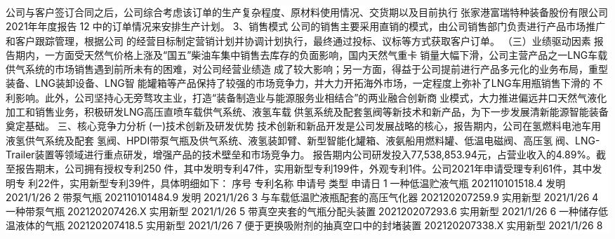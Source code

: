 公司与客户签订合同之后，公司综合考虑该订单的生产复杂程度、原材料使用情况、交货期以及目前执行
张家港富瑞特种装备股份有限公司2021年年度报告
12
中的订单情况来安排生产计划。
3、销售模式
公司的销售主要采用直销的模式，由公司销售部门负责进行产品市场推广和客户跟踪管理，根据公司
的经营目标制定营销计划并协调计划执行，最终通过投标、议标等方式获取客户订单。
（三）业绩驱动因素
报告期内，一方面受天然气价格上涨及“国五”柴油车集中销售去库存的负面影响，国内天然气重卡
销量大幅下滑，公司主营产品之一LNG车载供气系统的市场销售遇到前所未有的困难，对公司经营业绩造
成了较大影响；另一方面，得益于公司提前进行产品多元化的业务布局，重型装备、LNG装卸设备、LNG智
能罐箱等产品保持了较强的市场竞争力，并大力开拓海外市场，一定程度上弥补了LNG车用瓶销售下滑的
不利影响。此外，公司坚持心无旁骛攻主业，打造“装备制造业与能源服务业相结合”的两业融合创新商
业模式，大力推进偏远井口天然气液化加工和销售业务，积极研发LNG高压直喷车载供气系统、液氢车载
供氢系统及配套氢阀等新技术和新产品，为下一步发展清新能源智能装备奠定基础。
三、核心竞争力分析
(一)技术创新及研发优势
技术创新和新品开发是公司发展战略的核心，报告期内，公司在氢燃料电池车用液氢供气系统及配套
氢阀、HPDI带泵气瓶及供气系统、液氢装卸臂、新型智能化罐箱、液氨船用燃料罐、低温电磁阀、高压氢
阀、LNG-Trailer装置等领域进行重点研发，增强产品的技术壁垒和市场竞争力。
报告期内公司研发投入77,538,853.94元，占营业收入的4.89%。截至报告期末，公司拥有授权专利250
件，其中发明专利47件，实用新型专利199件，外观专利1件。公司2021年申请受理专利61件，其中发明专
利22件，实用新型专利39件，具体明细如下：
序号
专利名称
申请号
类型
申请日
1
一种低温贮液气瓶
202110101518.4
发明
2021/1/26
2
带泵气瓶
202110101484.9
发明
2021/1/26
3
与车载低温贮液瓶配套的高压气化器
202120207259.9
实用新型
2021/1/26
4
一种带泵气瓶
202120207426.X
实用新型
2021/1/26
5
带真空夹套的气瓶分配头装置
202120207293.6
实用新型
2021/1/26
6
一种储存低温液体的气瓶
202120207418.5
实用新型
2021/1/26
7
便于更换吸附剂的抽真空口中的封堵装置
202120207338.X
实用新型
2021/1/26
8